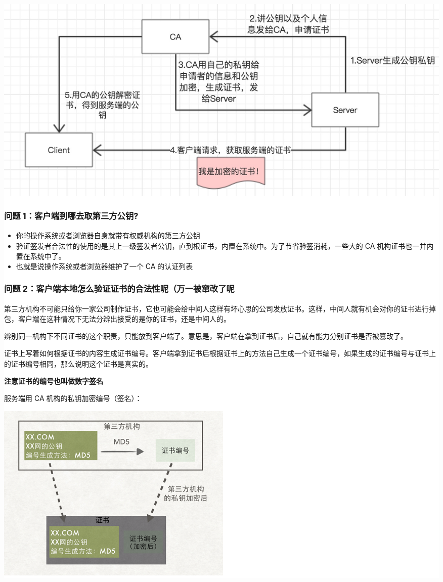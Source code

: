 <img src='./img/第三方认证机构CA流程.jpg' />

### 问题 1：客户端到哪去取第三方公钥?

- 你的操作系统或者浏览器自身就带有权威机构的第三方公钥
- 验证签发者合法性的使用的是其上一级签发者公钥，直到根证书，内置在系统中。为了节省验签消耗，一些大的 CA 机构证书也一并内置在系统中了。
- 也就是说操作系统或者浏览器维护了一个 CA 的认证列表



### 问题 2：客户端本地怎么验证证书的合法性呢（万一被窜改了呢

第三方机构不可能只给你一家公司制作证书，它也可能会给中间人这样有坏心思的公司发放证书。这样，中间人就有机会对你的证书进行掉包，客户端在这种情况下无法分辨出接受的是你的证书，还是中间人的。

辨别同一机构下不同证书的这个职责，只能放到客户端了。意思是，客户端在拿到证书后，自己就有能力分别证书是否被篡改了。

证书上写着如何根据证书的内容生成证书编号。客户端拿到证书后根据证书上的方法自己生成一个证书编号，如果生成的证书编号与证书上的证书编号相同，那么说明这个证书是真实的。

**注意证书的编号也叫做数字签名**

服务端用 CA 机构的私钥加密编号（签名）：

<img src='./img/生成证书签名.png' />
